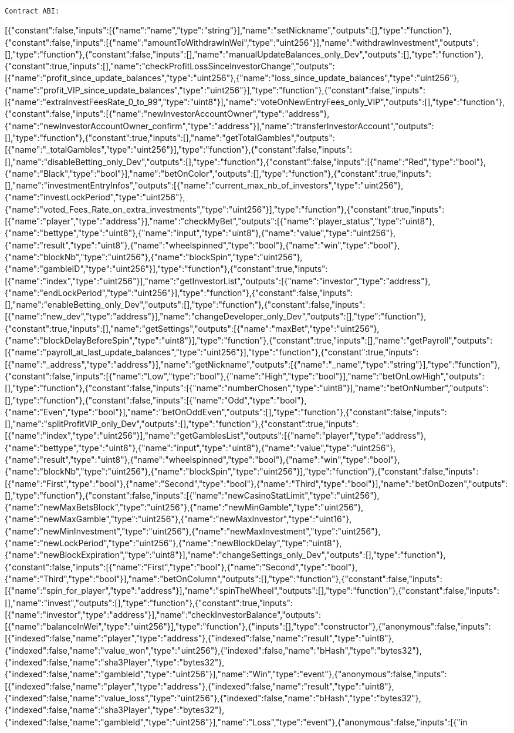     Contract ABI:
[{"constant":false,"inputs":[{"name":"name","type":"string"}],"name":"setNickname","outputs":[],"type":"function"},{"constant":false,"inputs":[{"name":"amountToWithdrawInWei","type":"uint256"}],"name":"withdrawInvestment","outputs":[],"type":"function"},{"constant":false,"inputs":[],"name":"manualUpdateBalances_only_Dev","outputs":[],"type":"function"},{"constant":true,"inputs":[],"name":"checkProfitLossSinceInvestorChange","outputs":[{"name":"profit_since_update_balances","type":"uint256"},{"name":"loss_since_update_balances","type":"uint256"},{"name":"profit_VIP_since_update_balances","type":"uint256"}],"type":"function"},{"constant":false,"inputs":[{"name":"extraInvestFeesRate_0_to_99","type":"uint8"}],"name":"voteOnNewEntryFees_only_VIP","outputs":[],"type":"function"},{"constant":false,"inputs":[{"name":"newInvestorAccountOwner","type":"address"},{"name":"newInvestorAccountOwner_confirm","type":"address"}],"name":"transferInvestorAccount","outputs":[],"type":"function"},{"constant":true,"inputs":[],"name":"getTotalGambles","outputs":[{"name":"_totalGambles","type":"uint256"}],"type":"function"},{"constant":false,"inputs":[],"name":"disableBetting_only_Dev","outputs":[],"type":"function"},{"constant":false,"inputs":[{"name":"Red","type":"bool"},{"name":"Black","type":"bool"}],"name":"betOnColor","outputs":[],"type":"function"},{"constant":true,"inputs":[],"name":"investmentEntryInfos","outputs":[{"name":"current_max_nb_of_investors","type":"uint256"},{"name":"investLockPeriod","type":"uint256"},{"name":"voted_Fees_Rate_on_extra_investments","type":"uint256"}],"type":"function"},{"constant":true,"inputs":[{"name":"player","type":"address"}],"name":"checkMyBet","outputs":[{"name":"player_status","type":"uint8"},{"name":"bettype","type":"uint8"},{"name":"input","type":"uint8"},{"name":"value","type":"uint256"},{"name":"result","type":"uint8"},{"name":"wheelspinned","type":"bool"},{"name":"win","type":"bool"},{"name":"blockNb","type":"uint256"},{"name":"blockSpin","type":"uint256"},{"name":"gambleID","type":"uint256"}],"type":"function"},{"constant":true,"inputs":[{"name":"index","type":"uint256"}],"name":"getInvestorList","outputs":[{"name":"investor","type":"address"},{"name":"endLockPeriod","type":"uint256"}],"type":"function"},{"constant":false,"inputs":[],"name":"enableBetting_only_Dev","outputs":[],"type":"function"},{"constant":false,"inputs":[{"name":"new_dev","type":"address"}],"name":"changeDeveloper_only_Dev","outputs":[],"type":"function"},{"constant":true,"inputs":[],"name":"getSettings","outputs":[{"name":"maxBet","type":"uint256"},{"name":"blockDelayBeforeSpin","type":"uint8"}],"type":"function"},{"constant":true,"inputs":[],"name":"getPayroll","outputs":[{"name":"payroll_at_last_update_balances","type":"uint256"}],"type":"function"},{"constant":true,"inputs":[{"name":"_address","type":"address"}],"name":"getNickname","outputs":[{"name":"_name","type":"string"}],"type":"function"},{"constant":false,"inputs":[{"name":"Low","type":"bool"},{"name":"High","type":"bool"}],"name":"betOnLowHigh","outputs":[],"type":"function"},{"constant":false,"inputs":[{"name":"numberChosen","type":"uint8"}],"name":"betOnNumber","outputs":[],"type":"function"},{"constant":false,"inputs":[{"name":"Odd","type":"bool"},{"name":"Even","type":"bool"}],"name":"betOnOddEven","outputs":[],"type":"function"},{"constant":false,"inputs":[],"name":"splitProfitVIP_only_Dev","outputs":[],"type":"function"},{"constant":true,"inputs":[{"name":"index","type":"uint256"}],"name":"getGamblesList","outputs":[{"name":"player","type":"address"},{"name":"bettype","type":"uint8"},{"name":"input","type":"uint8"},{"name":"value","type":"uint256"},{"name":"result","type":"uint8"},{"name":"wheelspinned","type":"bool"},{"name":"win","type":"bool"},{"name":"blockNb","type":"uint256"},{"name":"blockSpin","type":"uint256"}],"type":"function"},{"constant":false,"inputs":[{"name":"First","type":"bool"},{"name":"Second","type":"bool"},{"name":"Third","type":"bool"}],"name":"betOnDozen","outputs":[],"type":"function"},{"constant":false,"inputs":[{"name":"newCasinoStatLimit","type":"uint256"},{"name":"newMaxBetsBlock","type":"uint256"},{"name":"newMinGamble","type":"uint256"},{"name":"newMaxGamble","type":"uint256"},{"name":"newMaxInvestor","type":"uint16"},{"name":"newMinInvestment","type":"uint256"},{"name":"newMaxInvestment","type":"uint256"},{"name":"newLockPeriod","type":"uint256"},{"name":"newBlockDelay","type":"uint8"},{"name":"newBlockExpiration","type":"uint8"}],"name":"changeSettings_only_Dev","outputs":[],"type":"function"},{"constant":false,"inputs":[{"name":"First","type":"bool"},{"name":"Second","type":"bool"},{"name":"Third","type":"bool"}],"name":"betOnColumn","outputs":[],"type":"function"},{"constant":false,"inputs":[{"name":"spin_for_player","type":"address"}],"name":"spinTheWheel","outputs":[],"type":"function"},{"constant":false,"inputs":[],"name":"invest","outputs":[],"type":"function"},{"constant":true,"inputs":[{"name":"investor","type":"address"}],"name":"checkInvestorBalance","outputs":[{"name":"balanceInWei","type":"uint256"}],"type":"function"},{"inputs":[],"type":"constructor"},{"anonymous":false,"inputs":[{"indexed":false,"name":"player","type":"address"},{"indexed":false,"name":"result","type":"uint8"},{"indexed":false,"name":"value_won","type":"uint256"},{"indexed":false,"name":"bHash","type":"bytes32"},{"indexed":false,"name":"sha3Player","type":"bytes32"},{"indexed":false,"name":"gambleId","type":"uint256"}],"name":"Win","type":"event"},{"anonymous":false,"inputs":[{"indexed":false,"name":"player","type":"address"},{"indexed":false,"name":"result","type":"uint8"},{"indexed":false,"name":"value_loss","type":"uint256"},{"indexed":false,"name":"bHash","type":"bytes32"},{"indexed":false,"name":"sha3Player","type":"bytes32"},{"indexed":false,"name":"gambleId","type":"uint256"}],"name":"Loss","type":"event"},{"anonymous":false,"inputs":[{"in
